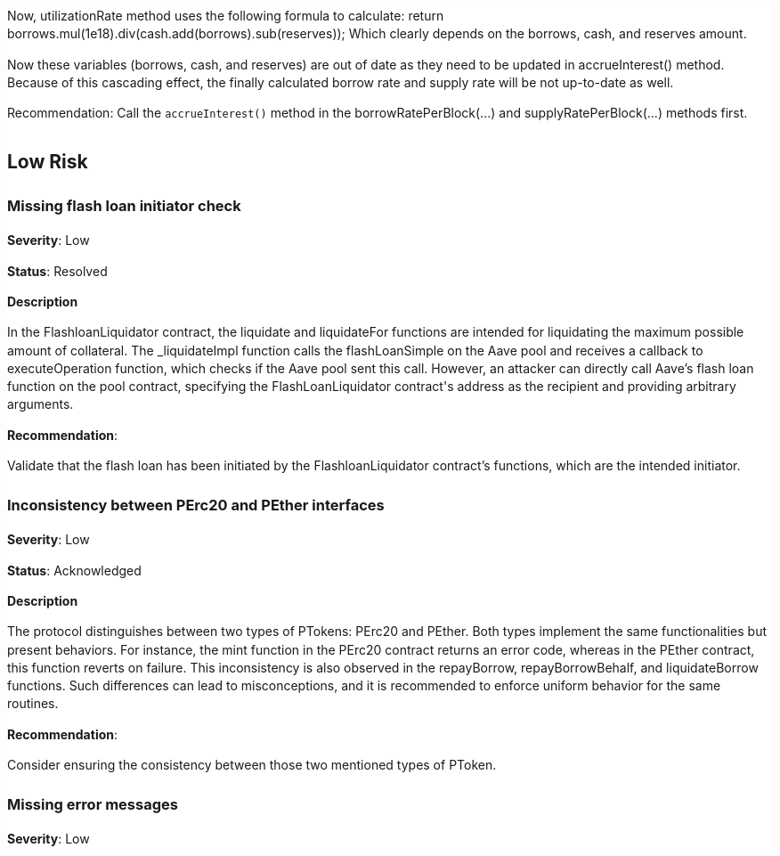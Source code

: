Now, utilizationRate method uses the following formula to calculate:
return borrows.mul(1e18).div(cash.add(borrows).sub(reserves));
Which clearly depends on the borrows, cash, and reserves amount. 

Now these variables (borrows, cash, and reserves) are out of date as they need to be updated in accrueInterest() method. Because of this cascading effect, the finally calculated borrow rate and supply rate will be not up-to-date as well.

Recommendation: Call the `accrueInterest()` method in the borrowRatePerBlock(...) and supplyRatePerBlock(...) methods first.

## Low Risk

### Missing flash loan initiator check

**Severity**: Low

**Status**:  Resolved

**Description**

In the FlashloanLiquidator contract, the liquidate and liquidateFor functions are intended for liquidating the maximum possible amount of collateral. The _liquidateImpl function calls the flashLoanSimple on the Aave pool and receives a callback to executeOperation function, which checks if the Aave pool sent this call. However, an attacker can directly call Aave’s flash loan function on the pool contract, specifying the FlashLoanLiquidator contract's address as the recipient and providing arbitrary arguments.

**Recommendation**: 


Validate that the flash loan has been initiated by the FlashloanLiquidator contract’s functions, which are the intended initiator.

### Inconsistency between PErc20 and PEther interfaces

**Severity**: Low

**Status**:  Acknowledged

**Description**

The protocol distinguishes between two types of PTokens: PErc20 and PEther. Both types implement the same functionalities but present behaviors. For instance, the mint function in the PErc20 contract returns an error code, whereas in the PEther contract, this function reverts on failure. This inconsistency is also observed in the repayBorrow, repayBorrowBehalf, and liquidateBorrow functions. Such differences can lead to misconceptions, and it is recommended to enforce uniform behavior for the same routines. 

**Recommendation**: 

Consider ensuring the consistency between those two mentioned types of PToken. 

### Missing error messages

**Severity**: Low
